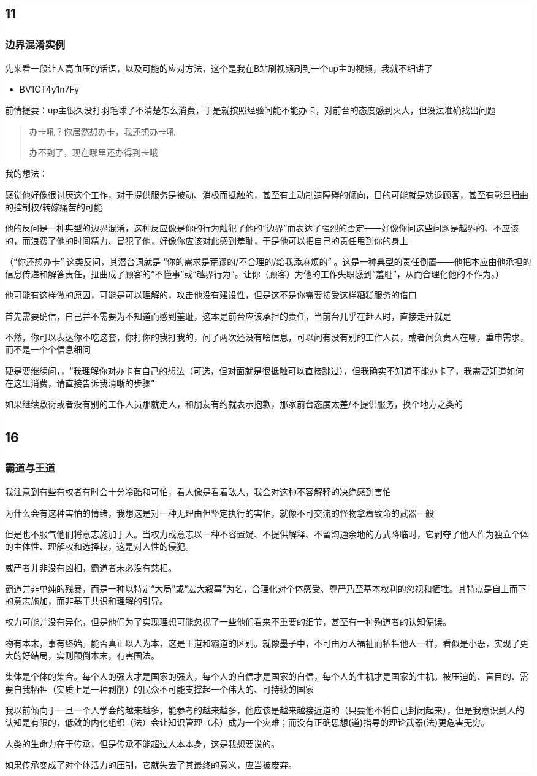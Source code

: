## 11

### 边界混淆实例

先来看一段让人高血压的话语，以及可能的应对方法，这个是我在B站刷视频刷到一个up主的视频，我就不细讲了

- BV1CT4y1n7Fy

前情提要：up主很久没打羽毛球了不清楚怎么消费，于是就按照经验问能不能办卡，对前台的态度感到火大，但没法准确找出问题

> 办卡吼？你居然想办卡，我还想办卡吼
>
> 办不到了，现在哪里还办得到卡哦

我的想法：

感觉他好像很讨厌这个工作，对于提供服务是被动、消极而抵触的，甚至有主动制造障碍的倾向，目的可能就是劝退顾客，甚至有彰显扭曲的控制权/转嫁痛苦的可能

他的反问是一种典型的边界混淆，这种反应像是你的行为触犯了他的“边界”而表达了强烈的否定——好像你问这些问题是越界的、不应该的，而浪费了他的时间精力、冒犯了他，好像你应该对此感到羞耻，于是他可以把自己的责任甩到你的身上

（“你还想办卡” 这类反问，其潜台词就是 “你的需求是荒谬的/不合理的/给我添麻烦的” 。这是一种典型的责任倒置——他把本应由他承担的信息传递和解答责任，扭曲成了顾客的“不懂事”或“越界行为”。让你（顾客）为他的工作失职感到“羞耻”，从而合理化他的不作为。）

他可能有这样做的原因，可能是可以理解的，攻击他没有建设性，但是这不是你需要接受这样糟糕服务的借口

首先需要确信，自己并不需要为不知道而感到羞耻，这本是前台应该承担的责任，当前台几乎在赶人时，直接走开就是

不然，你可以表达你不吃这套，你打你的我打我的，问了两次还没有啥信息，可以问有没有别的工作人员，或者问负责人在哪，重申需求，而不是一个个信息细问

硬是要继续问，，“我理解你对办卡有自己的想法（可选，但对面就是很抵触可以直接跳过），但我确实不知道不能办卡了，我需要知道如何在这里消费，请直接告诉我清晰的步骤”

如果继续敷衍或者没有别的工作人员那就走人，和朋友有约就表示抱歉，那家前台态度太差/不提供服务，换个地方之类的

## 16

### 霸道与王道

我注意到有些有权者有时会十分冷酷和可怕，看人像是看着敌人，我会对这种不容解释的决绝感到害怕

为什么会有这种害怕的情绪，我想这是对一种无理由但坚定执行的害怕，就像不可交流的怪物拿着致命的武器一般

但是也不服气他们将意志施加于人。当权力或意志以一种不容置疑、不提供解释、不留沟通余地的方式降临时，它剥夺了他人作为独立个体的主体性、理解权和选择权，这是对人性的侵犯。

威严者并非没有凶相，霸道者未必没有慈相。

霸道并非单纯的残暴，而是一种以特定“大局”或“宏大叙事”为名，合理化对个体感受、尊严乃至基本权利的忽视和牺牲。其特点是自上而下的意志施加，而非基于共识和理解的引导。

权力可能并没有异化，但是他们为了实现理想可能忽视了一些他们看来不重要的细节，甚至有一种殉道者的认知偏误。

物有本末，事有终始。能否真正以人为本，这是王道和霸道的区别。就像墨子中，不可由万人福祉而牺牲他人一样，看似是小恶，实现了更大的好结局，实则颠倒本末，有害国法。

集体是个体的集合。每个人的强大才是国家的强大，每个人的自信才是国家的自信，每个人的生机才是国家的生机。被压迫的、盲目的、需要自我牺牲（实质上是一种剥削）的民众不可能支撑起一个伟大的、可持续的国家

我以前倾向于一旦一个人学会的越来越多，能参考的越来越多，他应该是越来越接近道的（只要他不将自己封闭起来），但是我意识到人的认知是有限的，低效的内化组织（法）会让知识管理（术）成为一个灾难；而没有正确思想(道)指导的理论武器(法)更危害无穷。

人类的生命力在于传承，但是传承不能超过人本本身，这是我想要说的。

如果传承变成了对个体活力的压制，它就失去了其最终的意义，应当被废弃。
